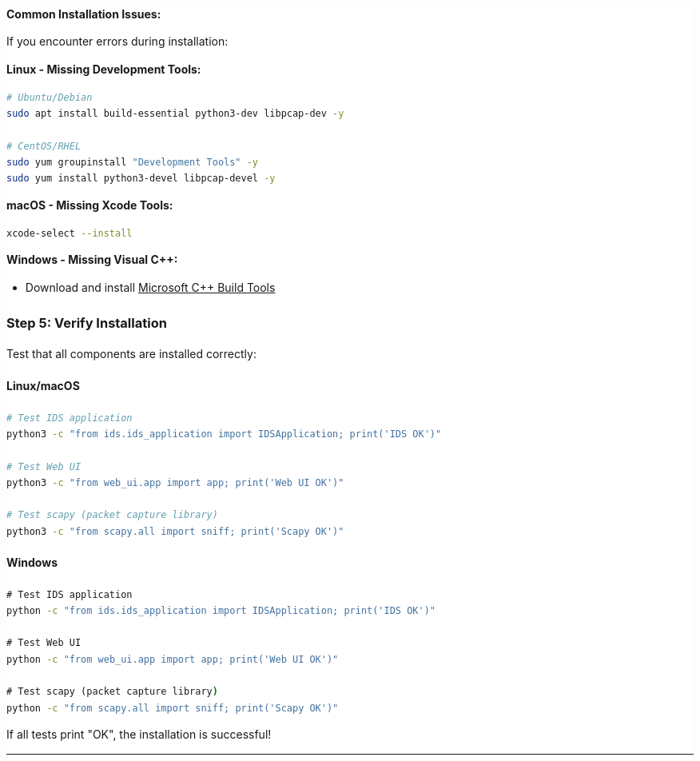 **Common Installation Issues:**

If you encounter errors during installation:

**Linux - Missing Development Tools:**
```bash
# Ubuntu/Debian
sudo apt install build-essential python3-dev libpcap-dev -y

# CentOS/RHEL
sudo yum groupinstall "Development Tools" -y
sudo yum install python3-devel libpcap-devel -y
```

**macOS - Missing Xcode Tools:**
```bash
xcode-select --install
```

**Windows - Missing Visual C++:**
- Download and install [Microsoft C++ Build Tools](https://visualstudio.microsoft.com/visual-cpp-build-tools/)


### Step 5: Verify Installation

Test that all components are installed correctly:

#### Linux/macOS

```bash
# Test IDS application
python3 -c "from ids.ids_application import IDSApplication; print('IDS OK')"

# Test Web UI
python3 -c "from web_ui.app import app; print('Web UI OK')"

# Test scapy (packet capture library)
python3 -c "from scapy.all import sniff; print('Scapy OK')"
```

#### Windows

```cmd
# Test IDS application
python -c "from ids.ids_application import IDSApplication; print('IDS OK')"

# Test Web UI
python -c "from web_ui.app import app; print('Web UI OK')"

# Test scapy (packet capture library)
python -c "from scapy.all import sniff; print('Scapy OK')"
```

If all tests print "OK", the installation is successful!

---

